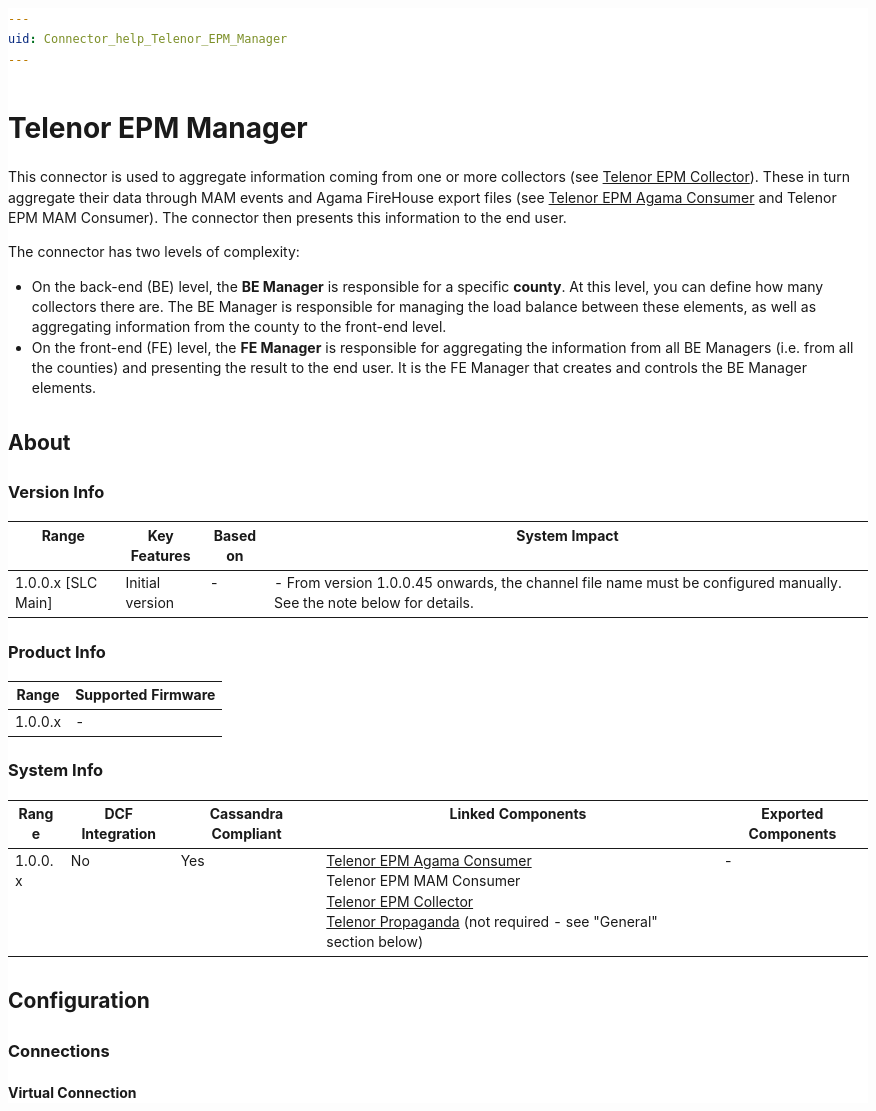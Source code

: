 ```yaml
---
uid: Connector_help_Telenor_EPM_Manager
---
```


# Telenor EPM Manager

This connector is used to aggregate information coming from one or more collectors (see [Telenor EPM Collector](xref:Connector_help_Telenor_EPM_Collector)). These in turn aggregate their data through MAM events and Agama FireHouse export files (see [Telenor EPM Agama Consumer](xref:Connector_help_Telenor_EPM_Agama_Consumer) and Telenor EPM MAM Consumer). The connector then presents this information to the end user.

The connector has two levels of complexity:

- On the back-end (BE) level, the **BE Manager** is responsible for a specific **county**. At this level, you can define how many collectors there are. The BE Manager is responsible for managing the load balance between these elements, as well as aggregating information from the county to the front-end level.
- On the front-end (FE) level, the **FE Manager** is responsible for aggregating the information from all BE Managers (i.e. from all the counties) and presenting the result to the end user. It is the FE Manager that creates and controls the BE Manager elements.

## About

### Version Info

| Range                | Key Features     | Based on     | System Impact                                                                                                       |
|----------------------|------------------|--------------|---------------------------------------------------------------------------------------------------------------------|
| 1.0.0.x [SLC Main]   | Initial version  | -            | - From version 1.0.0.45 onwards, the channel file name must be configured manually. See the note below for details. |

### Product Info

| Range     | Supported Firmware     |
|-----------|------------------------|
| 1.0.0.x   | -                      |

### System Info

| Range | DCF Integration | Cassandra Compliant | Linked Components | Exported Components |
|--|--|--|--|--|
| 1.0.0.x | No | Yes | [Telenor EPM Agama Consumer](xref:Connector_help_Telenor_EPM_Agama_Consumer) <br>Telenor EPM MAM Consumer <br>[Telenor EPM Collector](xref:Connector_help_Telenor_EPM_Collector) <br>[Telenor Propaganda](xref:Connector_help_Telenor_Propaganda) (not required - see "General" section below) | - |

## Configuration

### Connections

#### Virtual Connection
